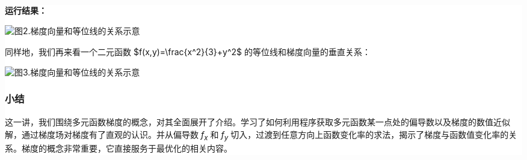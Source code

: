 
**运行结果：**

![图2.梯度向量和等位线的关系示意](https://images.gitbook.cn/dfc1c2e0-e1f7-11e9-8549-2d78dbf41360)

同样地，我们再来看一个二元函数 $f(x,y)=\frac{x^2}{3}+y^2$ 的等位线和梯度向量的垂直关系：

![图3.梯度向量和等位线的关系示意](https://images.gitbook.cn/ed7636f0-e1f7-11e9-8549-2d78dbf41360)

### 小结

这一讲，我们围绕多元函数梯度的概念，对其全面展开了介绍。学习了如何利用程序获取多元函数某一点处的偏导数以及梯度的数值近似解，通过梯度场对梯度有了直观的认识。并从偏导数
$f_x$ 和 $f_y$ 切入，过渡到任意方向上函数变化率的求法，揭示了梯度与函数值变化率的关系。梯度的概念非常重要，它直接服务于最优化的相关内容。

